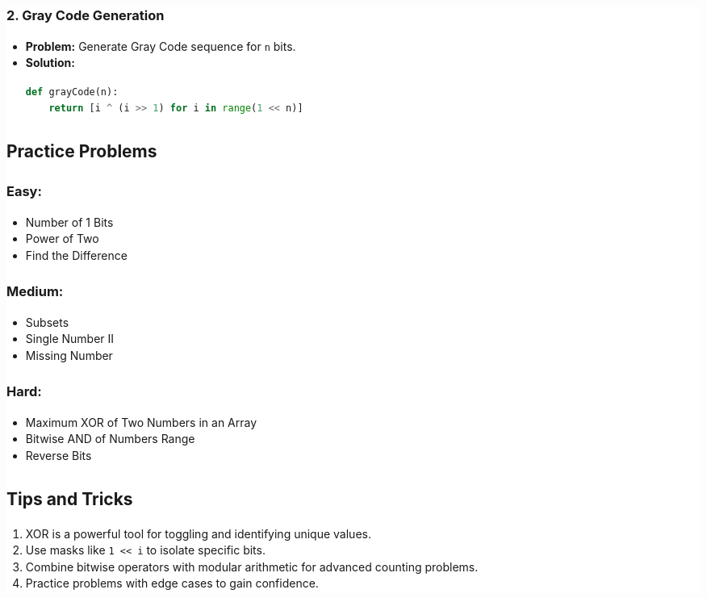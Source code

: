 ### **2. Gray Code Generation**

- **Problem:** Generate Gray Code sequence for `n` bits.
- **Solution:**
  ```python
  def grayCode(n):
      return [i ^ (i >> 1) for i in range(1 << n)]
  ```

## **Practice Problems**

### Easy:

- Number of 1 Bits
- Power of Two
- Find the Difference

### Medium:

- Subsets
- Single Number II
- Missing Number

### Hard:

- Maximum XOR of Two Numbers in an Array
- Bitwise AND of Numbers Range
- Reverse Bits

## **Tips and Tricks**

1. XOR is a powerful tool for toggling and identifying unique values.
2. Use masks like `1 << i` to isolate specific bits.
3. Combine bitwise operators with modular arithmetic for advanced counting problems.
4. Practice problems with edge cases to gain confidence.
